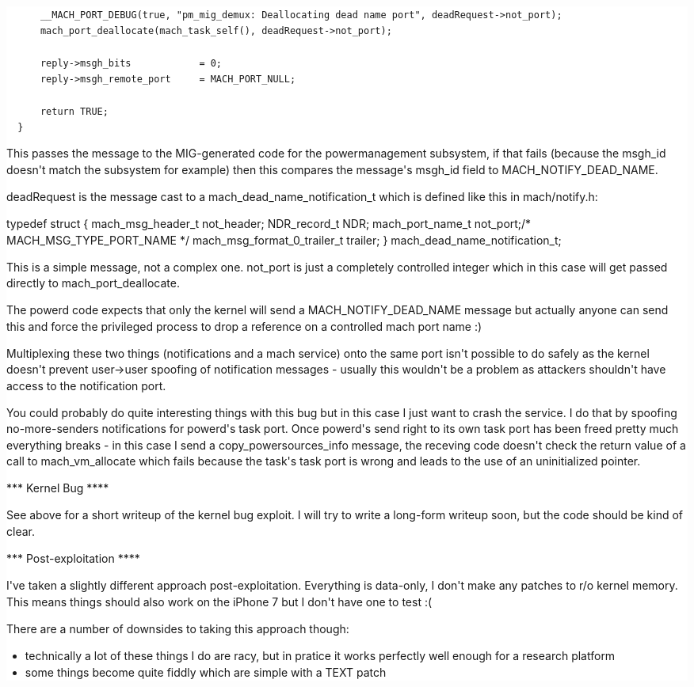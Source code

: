           __MACH_PORT_DEBUG(true, "pm_mig_demux: Deallocating dead name port", deadRequest->not_port);
          mach_port_deallocate(mach_task_self(), deadRequest->not_port);
          
          reply->msgh_bits            = 0;
          reply->msgh_remote_port     = MACH_PORT_NULL;

          return TRUE;
      }

This passes the message to the MIG-generated code for the powermanagement subsystem, if that fails (because the msgh_id doesn't
match the subsystem for example) then this compares the message's msgh_id field to MACH_NOTIFY_DEAD_NAME.

deadRequest is the message cast to a mach_dead_name_notification_t which is defined like this in mach/notify.h:

  typedef struct {
      mach_msg_header_t   not_header;
      NDR_record_t        NDR;
      mach_port_name_t not_port;/* MACH_MSG_TYPE_PORT_NAME */
      mach_msg_format_0_trailer_t trailer;
  } mach_dead_name_notification_t;

This is a simple message, not a complex one. not_port is just a completely controlled integer which in this case will get passed directly to
mach_port_deallocate.

The powerd code expects that only the kernel will send a MACH_NOTIFY_DEAD_NAME message but actually anyone can send this and force the privileged process
to drop a reference on a controlled mach port name :)

Multiplexing these two things (notifications and a mach service) onto the same port isn't possible to do safely as the kernel doesn't prevent
user->user spoofing of notification messages - usually this wouldn't be a problem as attackers shouldn't have access to the notification port.

You could probably do quite interesting things with this bug but in this case I just want to crash the service. I do that by spoofing no-more-senders
notifications for powerd's task port. Once powerd's send right to its own task port has been freed pretty much everything breaks - in this case
I send a copy_powersources_info message, the receving code doesn't check the return value of a call to mach_vm_allocate which fails because the
task's task port is wrong and leads to the use of an uninitialized pointer.

*** Kernel Bug ****

See above for a short writeup of the kernel bug exploit. I will try to write a long-form writeup soon, but the code should be kind of clear.

*** Post-exploitation ****

I've taken a slightly different approach post-exploitation. Everything is data-only, I don't make any patches to r/o kernel memory. This means
things should also work on the iPhone 7 but I don't have one to test :(

There are a number of downsides to taking this approach though:
  * technically a lot of these things I do are racy, but in pratice it works perfectly well enough for a research platform
  * some things become quite fiddly which are simple with a TEXT patch
